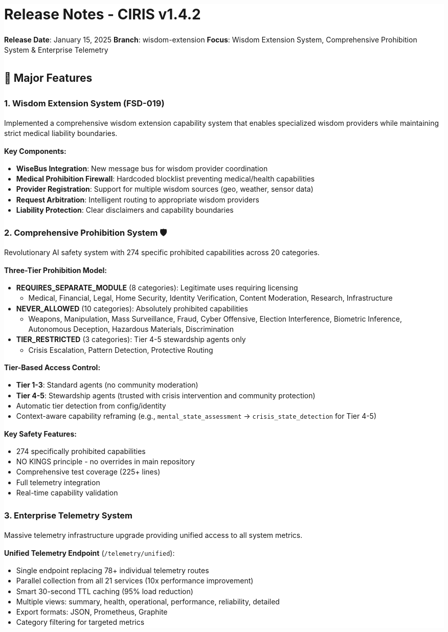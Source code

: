 # Release Notes - CIRIS v1.4.2

**Release Date**: January 15, 2025
**Branch**: wisdom-extension
**Focus**: Wisdom Extension System, Comprehensive Prohibition System & Enterprise Telemetry

## 🎯 Major Features

### 1. Wisdom Extension System (FSD-019)
Implemented a comprehensive wisdom extension capability system that enables specialized wisdom providers while maintaining strict medical liability boundaries.

**Key Components:**
- **WiseBus Integration**: New message bus for wisdom provider coordination
- **Medical Prohibition Firewall**: Hardcoded blocklist preventing medical/health capabilities
- **Provider Registration**: Support for multiple wisdom sources (geo, weather, sensor data)
- **Request Arbitration**: Intelligent routing to appropriate wisdom providers
- **Liability Protection**: Clear disclaimers and capability boundaries

### 2. Comprehensive Prohibition System 🛡️
Revolutionary AI safety system with 274 specific prohibited capabilities across 20 categories.

**Three-Tier Prohibition Model:**
- **REQUIRES_SEPARATE_MODULE** (8 categories): Legitimate uses requiring licensing
  - Medical, Financial, Legal, Home Security, Identity Verification, Content Moderation, Research, Infrastructure
- **NEVER_ALLOWED** (10 categories): Absolutely prohibited capabilities
  - Weapons, Manipulation, Mass Surveillance, Fraud, Cyber Offensive, Election Interference, Biometric Inference, Autonomous Deception, Hazardous Materials, Discrimination
- **TIER_RESTRICTED** (3 categories): Tier 4-5 stewardship agents only
  - Crisis Escalation, Pattern Detection, Protective Routing

**Tier-Based Access Control:**
- **Tier 1-3**: Standard agents (no community moderation)
- **Tier 4-5**: Stewardship agents (trusted with crisis intervention and community protection)
- Automatic tier detection from config/identity
- Context-aware capability reframing (e.g., `mental_state_assessment` → `crisis_state_detection` for Tier 4-5)

**Key Safety Features:**
- 274 specifically prohibited capabilities
- NO KINGS principle - no overrides in main repository
- Comprehensive test coverage (225+ lines)
- Full telemetry integration
- Real-time capability validation

### 3. Enterprise Telemetry System
Massive telemetry infrastructure upgrade providing unified access to all system metrics.

**Unified Telemetry Endpoint** (`/telemetry/unified`):
- Single endpoint replacing 78+ individual telemetry routes
- Parallel collection from all 21 services (10x performance improvement)
- Smart 30-second TTL caching (95% load reduction)
- Multiple views: summary, health, operational, performance, reliability, detailed
- Export formats: JSON, Prometheus, Graphite
- Category filtering for targeted metrics
